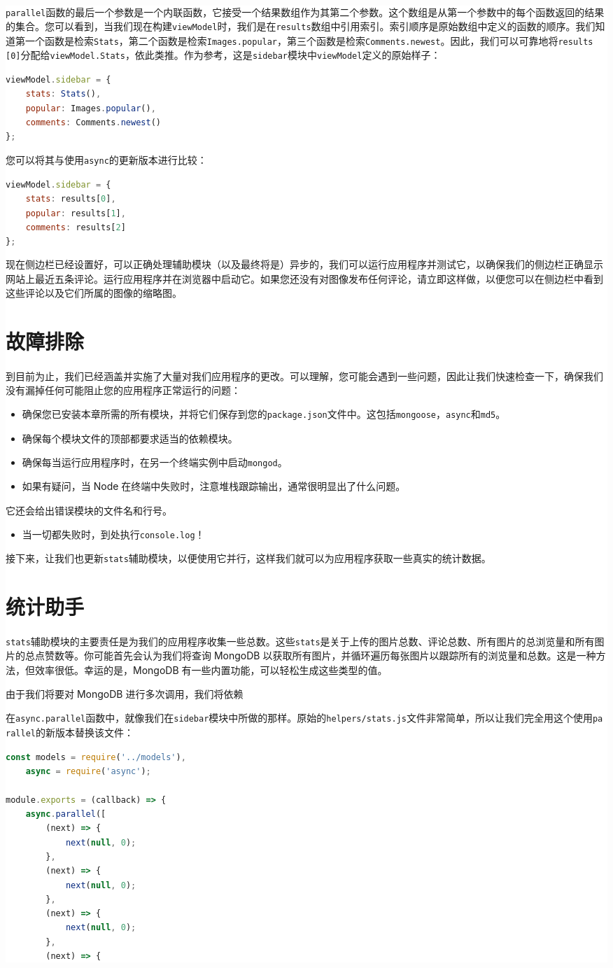 `parallel`函数的最后一个参数是一个内联函数，它接受一个结果数组作为其第二个参数。这个数组是从第一个参数中的每个函数返回的结果的集合。您可以看到，当我们现在构建`viewModel`时，我们是在`results`数组中引用索引。索引顺序是原始数组中定义的函数的顺序。我们知道第一个函数是检索`Stats`，第二个函数是检索`Images.popular`，第三个函数是检索`Comments.newest`。因此，我们可以可靠地将`results[0]`分配给`viewModel.Stats`，依此类推。作为参考，这是`sidebar`模块中`viewModel`定义的原始样子：

```js
viewModel.sidebar = {
    stats: Stats(),
    popular: Images.popular(),
    comments: Comments.newest()
}; 
```

您可以将其与使用`async`的更新版本进行比较：

```js
viewModel.sidebar = {
    stats: results[0],
    popular: results[1],
    comments: results[2]
}; 
```

现在侧边栏已经设置好，可以正确处理辅助模块（以及最终将是）异步的，我们可以运行应用程序并测试它，以确保我们的侧边栏正确显示网站上最近五条评论。运行应用程序并在浏览器中启动它。如果您还没有对图像发布任何评论，请立即这样做，以便您可以在侧边栏中看到这些评论以及它们所属的图像的缩略图。

# 故障排除

到目前为止，我们已经涵盖并实施了大量对我们应用程序的更改。可以理解，您可能会遇到一些问题，因此让我们快速检查一下，确保我们没有漏掉任何可能阻止您的应用程序正常运行的问题：

+   确保您已安装本章所需的所有模块，并将它们保存到您的`package.json`文件中。这包括`mongoose`，`async`和`md5`。

+   确保每个模块文件的顶部都要求适当的依赖模块。

+   确保每当运行应用程序时，在另一个终端实例中启动`mongod`。

+   如果有疑问，当 Node 在终端中失败时，注意堆栈跟踪输出，通常很明显出了什么问题。

它还会给出错误模块的文件名和行号。

+   当一切都失败时，到处执行`console.log`！

接下来，让我们也更新`stats`辅助模块，以便使用它并行，这样我们就可以为应用程序获取一些真实的统计数据。

# 统计助手

`stats`辅助模块的主要责任是为我们的应用程序收集一些总数。这些`stats`是关于上传的图片总数、评论总数、所有图片的总浏览量和所有图片的总点赞数等。你可能首先会认为我们将查询 MongoDB 以获取所有图片，并循环遍历每张图片以跟踪所有的浏览量和总数。这是一种方法，但效率很低。幸运的是，MongoDB 有一些内置功能，可以轻松生成这些类型的值。

由于我们将要对 MongoDB 进行多次调用，我们将依赖

在`async.parallel`函数中，就像我们在`sidebar`模块中所做的那样。原始的`helpers/stats.js`文件非常简单，所以让我们完全用这个使用`parallel`的新版本替换该文件：

```js
const models = require('../models'),
    async = require('async');

module.exports = (callback) => {
    async.parallel([
        (next) => {
            next(null, 0);
        },
        (next) => {
            next(null, 0);
        },
        (next) => {
            next(null, 0);
        },
        (next) => {
```